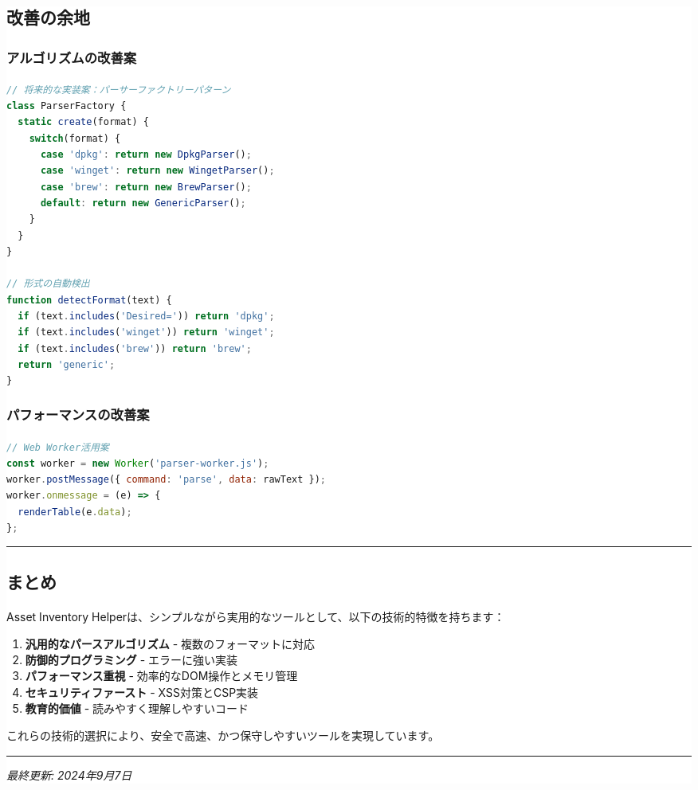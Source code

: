
## 改善の余地

### アルゴリズムの改善案

```javascript
// 将来的な実装案：パーサーファクトリーパターン
class ParserFactory {
  static create(format) {
    switch(format) {
      case 'dpkg': return new DpkgParser();
      case 'winget': return new WingetParser();
      case 'brew': return new BrewParser();
      default: return new GenericParser();
    }
  }
}

// 形式の自動検出
function detectFormat(text) {
  if (text.includes('Desired=')) return 'dpkg';
  if (text.includes('winget')) return 'winget';
  if (text.includes('brew')) return 'brew';
  return 'generic';
}
```

### パフォーマンスの改善案

```javascript
// Web Worker活用案
const worker = new Worker('parser-worker.js');
worker.postMessage({ command: 'parse', data: rawText });
worker.onmessage = (e) => {
  renderTable(e.data);
};
```

---

## まとめ

Asset Inventory Helperは、シンプルながら実用的なツールとして、以下の技術的特徴を持ちます：

1. **汎用的なパースアルゴリズム** - 複数のフォーマットに対応
2. **防御的プログラミング** - エラーに強い実装
3. **パフォーマンス重視** - 効率的なDOM操作とメモリ管理
4. **セキュリティファースト** - XSS対策とCSP実装
5. **教育的価値** - 読みやすく理解しやすいコード

これらの技術的選択により、安全で高速、かつ保守しやすいツールを実現しています。

---

*最終更新: 2024年9月7日*